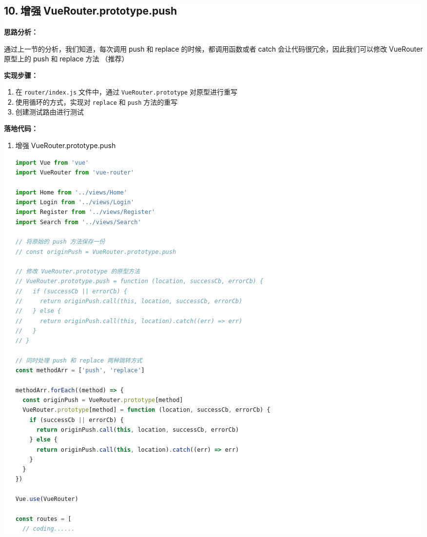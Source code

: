 





## 10. 增强 VueRouter.prototype.push



**思路分析：**



通过上一节的分析，我们知道，每次调用 push 和 replace 的时候，都调用函数或者 catch 会让代码很冗余，因此我们可以修改 VueRouter 原型上的 push 和 replace 方法 （推荐）



**实现步骤：**



1. 在 `router/index.js` 文件中，通过 `VueRouter.prototype` 对原型进行重写
2. 使用循环的方式，实现对 `replace` 和 `push` 方法的重写
3. 创建测试路由进行测试



**落地代码：**



1. 增强 VueRouter.prototype.push

   ```js
   import Vue from 'vue'
   import VueRouter from 'vue-router'
   
   import Home from '../views/Home'
   import Login from '../views/Login'
   import Register from '../views/Register'
   import Search from '../views/Search'
   
   // 将原始的 push 方法保存一份
   // const originPush = VueRouter.prototype.push
   
   // 修改 VueRouter.prototype 的原型方法
   // VueRouter.prototype.push = function (location, successCb, errorCb) {
   //   if (successCb || errorCb) {
   //     return originPush.call(this, location, successCb, errorCb)
   //   } else {
   //     return originPush.call(this, location).catch((err) => err)
   //   }
   // }
   
   // 同时处理 push 和 replace 两种跳转方式
   const methodArr = ['push', 'replace']
   
   methodArr.forEach((method) => {
     const originPush = VueRouter.prototype[method]
     VueRouter.prototype[method] = function (location, successCb, errorCb) {
       if (successCb || errorCb) {
         return originPush.call(this, location, successCb, errorCb)
       } else {
         return originPush.call(this, location).catch((err) => err)
       }
     }
   })
   
   Vue.use(VueRouter)
   
   const routes = [
     // coding......
   ```